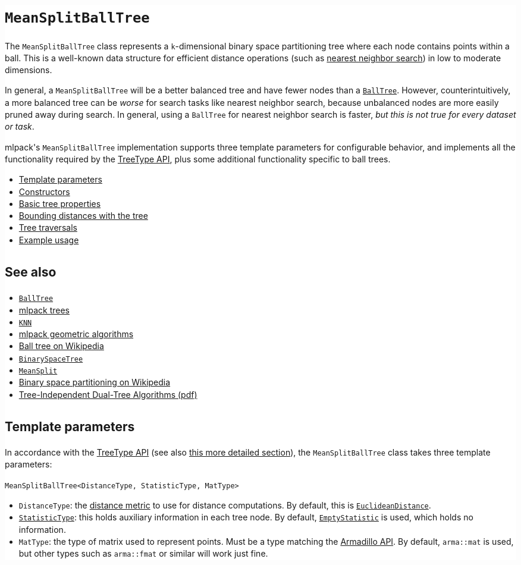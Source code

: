 # `MeanSplitBallTree`

The `MeanSplitBallTree` class represents a `k`-dimensional binary space
partitioning tree where each node contains points within a ball.  This is a
well-known data structure for efficient distance operations (such as
[nearest neighbor search](../../methods/knn.md)) in low to moderate dimensions.

In general, a `MeanSplitBallTree` will be a better balanced tree and have fewer
nodes than a [`BallTree`](ball_tree.md).  However, counterintuitively, a more
balanced tree can be *worse* for search tasks like nearest neighbor search,
because unbalanced nodes are more easily pruned away during search.  In general,
using a `BallTree` for nearest neighbor search is faster, *but this is not true
for every dataset or task*.

mlpack's `MeanSplitBallTree` implementation supports three template parameters
for configurable behavior, and implements all the functionality required by the
[TreeType API](../../../developer/trees.md#the-treetype-api), plus some
additional functionality specific to ball trees.

 * [Template parameters](#template-parameters)
 * [Constructors](#constructors)
 * [Basic tree properties](#basic-tree-properties)
 * [Bounding distances with the tree](#bounding-distances-with-the-tree)
 * [Tree traversals](#tree-traversals)
 * [Example usage](#example-usage)

## See also

 * [`BallTree`](ball_tree.md)
 * [mlpack trees](../trees.md)
 * [`KNN`](../../methods/knn.md)
 * [mlpack geometric algorithms](../../modeling.md#geometric-algorithms)
 * [Ball tree on Wikipedia](https://en.wikipedia.org/wiki/Ball_tree)
 * [`BinarySpaceTree`](binary_space_tree.md)
 * [`MeanSplit`](binary_space_tree.md#meansplit)
 * [Binary space partitioning on Wikipedia](https://en.wikipedia.org/wiki/Binary_space_partitioning)
 * [Tree-Independent Dual-Tree Algorithms (pdf)](https://www.ratml.org/pub/pdf/2013tree.pdf)

## Template parameters

In accordance with the [TreeType
API](../../../developer/trees.md#template-parameters-required-by-the-treetype-policy)
(see also [this more detailed section](../../../developer/trees.md#template-parameters)),
the `MeanSplitBallTree` class takes three template parameters:

```
MeanSplitBallTree<DistanceType, StatisticType, MatType>
```

 * `DistanceType`: the [distance metric](../distances.md) to use for distance
   computations.  By default, this is
   [`EuclideanDistance`](../distances.md#lmetric).
 * [`StatisticType`](binary_space_tree.md#statistictype): this holds auxiliary
   information in each tree node.  By default,
   [`EmptyStatistic`](binary_space_tree.md#emptystatistic) is used, which holds
   no information.
 * `MatType`: the type of matrix used to represent points.  Must be a type
   matching the [Armadillo API](../../matrices.md).  By default, `arma::mat` is
   used, but other types such as `arma::fmat` or similar will work just fine.
